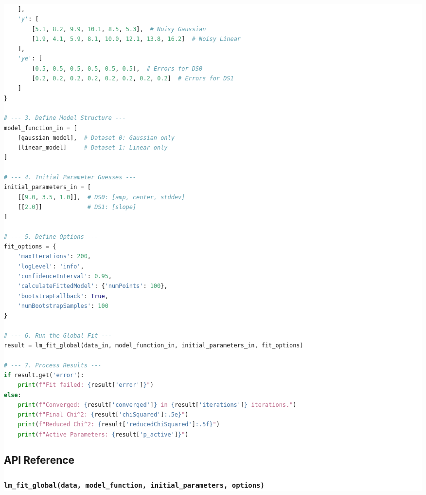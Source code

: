 ```python
    ],
    'y': [
        [5.1, 8.2, 9.9, 10.1, 8.5, 5.3],  # Noisy Gaussian
        [1.9, 4.1, 5.9, 8.1, 10.0, 12.1, 13.8, 16.2]  # Noisy Linear
    ],
    'ye': [
        [0.5, 0.5, 0.5, 0.5, 0.5, 0.5],  # Errors for DS0
        [0.2, 0.2, 0.2, 0.2, 0.2, 0.2, 0.2, 0.2]  # Errors for DS1
    ]
}

# --- 3. Define Model Structure ---
model_function_in = [
    [gaussian_model],  # Dataset 0: Gaussian only
    [linear_model]     # Dataset 1: Linear only
]

# --- 4. Initial Parameter Guesses ---
initial_parameters_in = [
    [[9.0, 3.5, 1.0]],  # DS0: [amp, center, stddev]
    [[2.0]]             # DS1: [slope]
]

# --- 5. Define Options ---
fit_options = {
    'maxIterations': 200,
    'logLevel': 'info',
    'confidenceInterval': 0.95,
    'calculateFittedModel': {'numPoints': 100},
    'bootstrapFallback': True,
    'numBootstrapSamples': 100
}

# --- 6. Run the Global Fit ---
result = lm_fit_global(data_in, model_function_in, initial_parameters_in, fit_options)

# --- 7. Process Results ---
if result.get('error'):
    print(f"Fit failed: {result['error']}")
else:
    print(f"Converged: {result['converged']} in {result['iterations']} iterations.")
    print(f"Final Chi^2: {result['chiSquared']:.5e}")
    print(f"Reduced Chi^2: {result['reducedChiSquared']:.5f}")
    print(f"Active Parameters: {result['p_active']}")
```

## API Reference

### `lm_fit_global(data, model_function, initial_parameters, options)`
